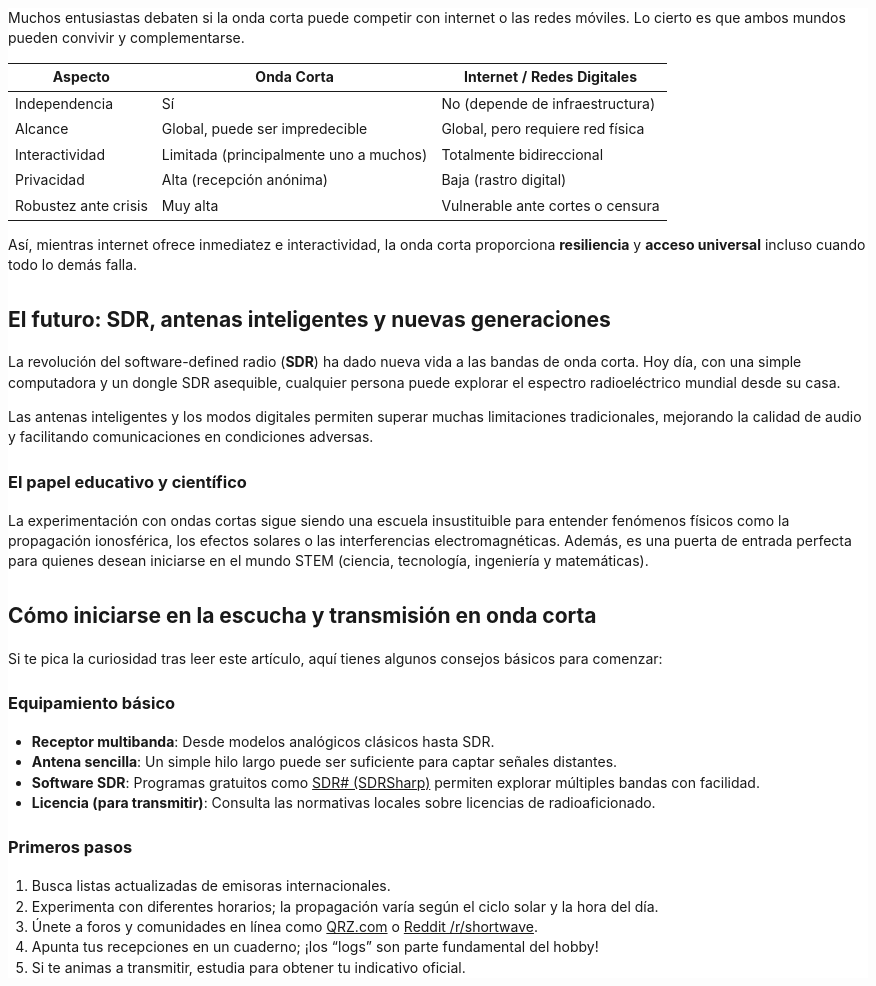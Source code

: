 Muchos entusiastas debaten si la onda corta puede competir con internet o las redes móviles. Lo cierto es que ambos mundos pueden convivir y complementarse.

| Aspecto          | Onda Corta                                | Internet / Redes Digitales                |
|------------------|-------------------------------------------|-------------------------------------------|
| Independencia    | Sí                                        | No (depende de infraestructura)           |
| Alcance          | Global, puede ser impredecible             | Global, pero requiere red física          |
| Interactividad   | Limitada (principalmente uno a muchos)     | Totalmente bidireccional                  |
| Privacidad       | Alta (recepción anónima)                   | Baja (rastro digital)                     |
| Robustez ante crisis | Muy alta                               | Vulnerable ante cortes o censura          |

Así, mientras internet ofrece inmediatez e interactividad, la onda corta proporciona **resiliencia** y **acceso universal** incluso cuando todo lo demás falla.

## El futuro: SDR, antenas inteligentes y nuevas generaciones

La revolución del software-defined radio (**SDR**) ha dado nueva vida a las bandas de onda corta. Hoy día, con una simple computadora y un dongle SDR asequible, cualquier persona puede explorar el espectro radioeléctrico mundial desde su casa.

Las antenas inteligentes y los modos digitales permiten superar muchas limitaciones tradicionales, mejorando la calidad de audio y facilitando comunicaciones en condiciones adversas.

### El papel educativo y científico

La experimentación con ondas cortas sigue siendo una escuela insustituible para entender fenómenos físicos como la propagación ionosférica, los efectos solares o las interferencias electromagnéticas. Además, es una puerta de entrada perfecta para quienes desean iniciarse en el mundo STEM (ciencia, tecnología, ingeniería y matemáticas).

## Cómo iniciarse en la escucha y transmisión en onda corta

Si te pica la curiosidad tras leer este artículo, aquí tienes algunos consejos básicos para comenzar:

### Equipamiento básico

- **Receptor multibanda**: Desde modelos analógicos clásicos hasta SDR.
- **Antena sencilla**: Un simple hilo largo puede ser suficiente para captar señales distantes.
- **Software SDR**: Programas gratuitos como [SDR# (SDRSharp)](https://airspy.com/download/) permiten explorar múltiples bandas con facilidad.
- **Licencia (para transmitir)**: Consulta las normativas locales sobre licencias de radioaficionado.

### Primeros pasos

1. Busca listas actualizadas de emisoras internacionales.
2. Experimenta con diferentes horarios; la propagación varía según el ciclo solar y la hora del día.
3. Únete a foros y comunidades en línea como [QRZ.com](https://www.qrz.com/) o [Reddit /r/shortwave](https://www.reddit.com/r/shortwave/).
4. Apunta tus recepciones en un cuaderno; ¡los “logs” son parte fundamental del hobby!
5. Si te animas a transmitir, estudia para obtener tu indicativo oficial.
